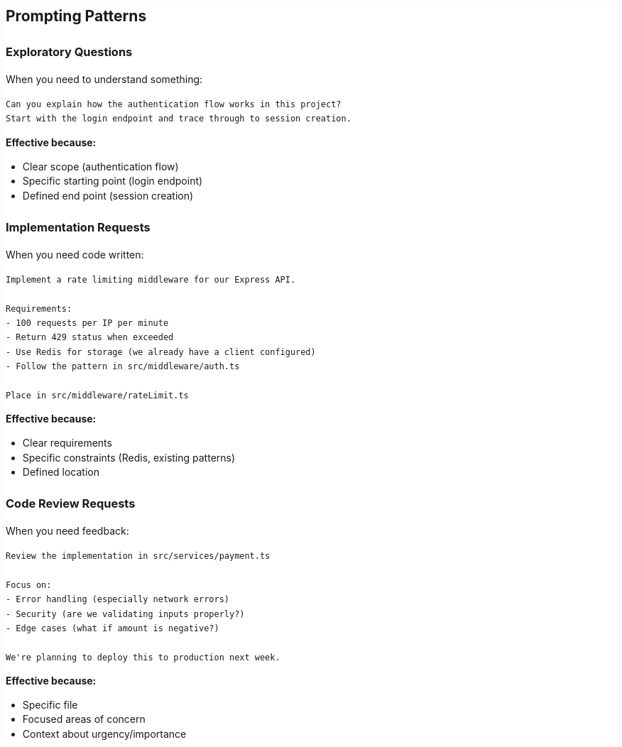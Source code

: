 ## Prompting Patterns

### Exploratory Questions

When you need to understand something:

```
Can you explain how the authentication flow works in this project?
Start with the login endpoint and trace through to session creation.
```

**Effective because:**
- Clear scope (authentication flow)
- Specific starting point (login endpoint)
- Defined end point (session creation)

### Implementation Requests

When you need code written:

```
Implement a rate limiting middleware for our Express API.

Requirements:
- 100 requests per IP per minute
- Return 429 status when exceeded
- Use Redis for storage (we already have a client configured)
- Follow the pattern in src/middleware/auth.ts

Place in src/middleware/rateLimit.ts
```

**Effective because:**
- Clear requirements
- Specific constraints (Redis, existing patterns)
- Defined location

### Code Review Requests

When you need feedback:

```
Review the implementation in src/services/payment.ts

Focus on:
- Error handling (especially network errors)
- Security (are we validating inputs properly?)
- Edge cases (what if amount is negative?)

We're planning to deploy this to production next week.
```

**Effective because:**
- Specific file
- Focused areas of concern
- Context about urgency/importance
